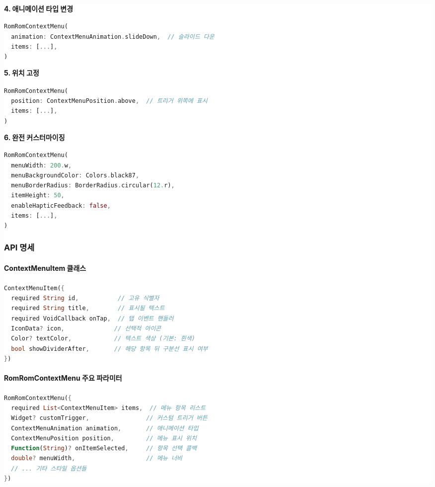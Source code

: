 **4. 애니메이션 타입 변경**
```dart
RomRomContextMenu(
  animation: ContextMenuAnimation.slideDown,  // 슬라이드 다운
  items: [...],
)
```

**5. 위치 고정**
```dart
RomRomContextMenu(
  position: ContextMenuPosition.above,  // 트리거 위쪽에 표시
  items: [...],
)
```

**6. 완전 커스터마이징**
```dart
RomRomContextMenu(
  menuWidth: 200.w,
  menuBackgroundColor: Colors.black87,
  menuBorderRadius: BorderRadius.circular(12.r),
  itemHeight: 50,
  enableHapticFeedback: false,
  items: [...],
)
```

### API 명세
#### **ContextMenuItem 클래스**
```dart
ContextMenuItem({
  required String id,           // 고유 식별자
  required String title,        // 표시될 텍스트
  required VoidCallback onTap,  // 탭 이벤트 핸들러
  IconData? icon,              // 선택적 아이콘
  Color? textColor,            // 텍스트 색상 (기본: 흰색)
  bool showDividerAfter,       // 해당 항목 뒤 구분선 표시 여부
})
```

#### **RomRomContextMenu 주요 파라미터**
```dart
RomRomContextMenu({
  required List<ContextMenuItem> items,  // 메뉴 항목 리스트
  Widget? customTrigger,                // 커스텀 트리거 버튼
  ContextMenuAnimation animation,       // 애니메이션 타입
  ContextMenuPosition position,         // 메뉴 표시 위치
  Function(String)? onItemSelected,     // 항목 선택 콜백
  double? menuWidth,                    // 메뉴 너비
  // ... 기타 스타일 옵션들
})
```
